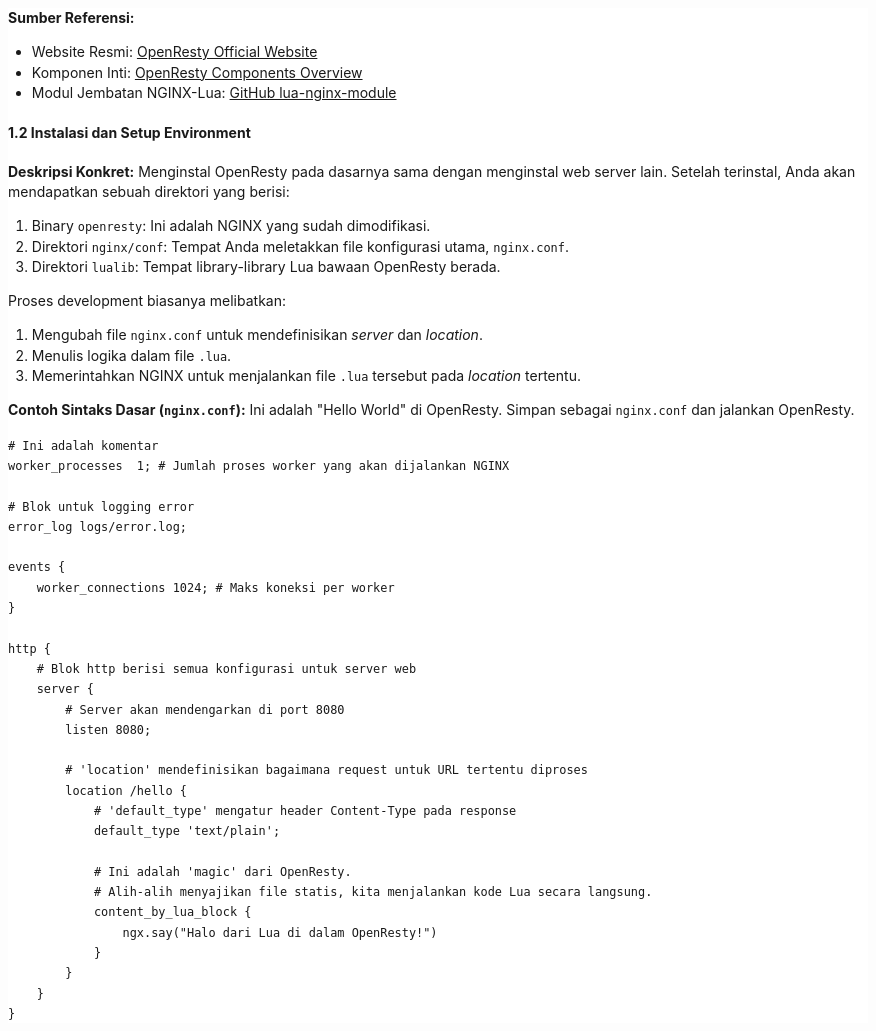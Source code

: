**Sumber Referensi:**

- Website Resmi: [OpenResty Official Website](https://openresty.org/en/)
- Komponen Inti: [OpenResty Components Overview](https://openresty.org/en/components.html)
- Modul Jembatan NGINX-Lua: [GitHub lua-nginx-module](https://github.com/openresty/lua-nginx-module)

#### **1.2 Instalasi dan Setup Environment**

**Deskripsi Konkret:**
Menginstal OpenResty pada dasarnya sama dengan menginstal web server lain. Setelah terinstal, Anda akan mendapatkan sebuah direktori yang berisi:

1.  Binary `openresty`: Ini adalah NGINX yang sudah dimodifikasi.
2.  Direktori `nginx/conf`: Tempat Anda meletakkan file konfigurasi utama, `nginx.conf`.
3.  Direktori `lualib`: Tempat library-library Lua bawaan OpenResty berada.

Proses development biasanya melibatkan:

1.  Mengubah file `nginx.conf` untuk mendefinisikan _server_ dan _location_.
2.  Menulis logika dalam file `.lua`.
3.  Memerintahkan NGINX untuk menjalankan file `.lua` tersebut pada _location_ tertentu.

**Contoh Sintaks Dasar (`nginx.conf`):**
Ini adalah "Hello World" di OpenResty. Simpan sebagai `nginx.conf` dan jalankan OpenResty.

```nginx
# Ini adalah komentar
worker_processes  1; # Jumlah proses worker yang akan dijalankan NGINX

# Blok untuk logging error
error_log logs/error.log;

events {
    worker_connections 1024; # Maks koneksi per worker
}

http {
    # Blok http berisi semua konfigurasi untuk server web
    server {
        # Server akan mendengarkan di port 8080
        listen 8080;

        # 'location' mendefinisikan bagaimana request untuk URL tertentu diproses
        location /hello {
            # 'default_type' mengatur header Content-Type pada response
            default_type 'text/plain';

            # Ini adalah 'magic' dari OpenResty.
            # Alih-alih menyajikan file statis, kita menjalankan kode Lua secara langsung.
            content_by_lua_block {
                ngx.say("Halo dari Lua di dalam OpenResty!")
            }
        }
    }
}
```
